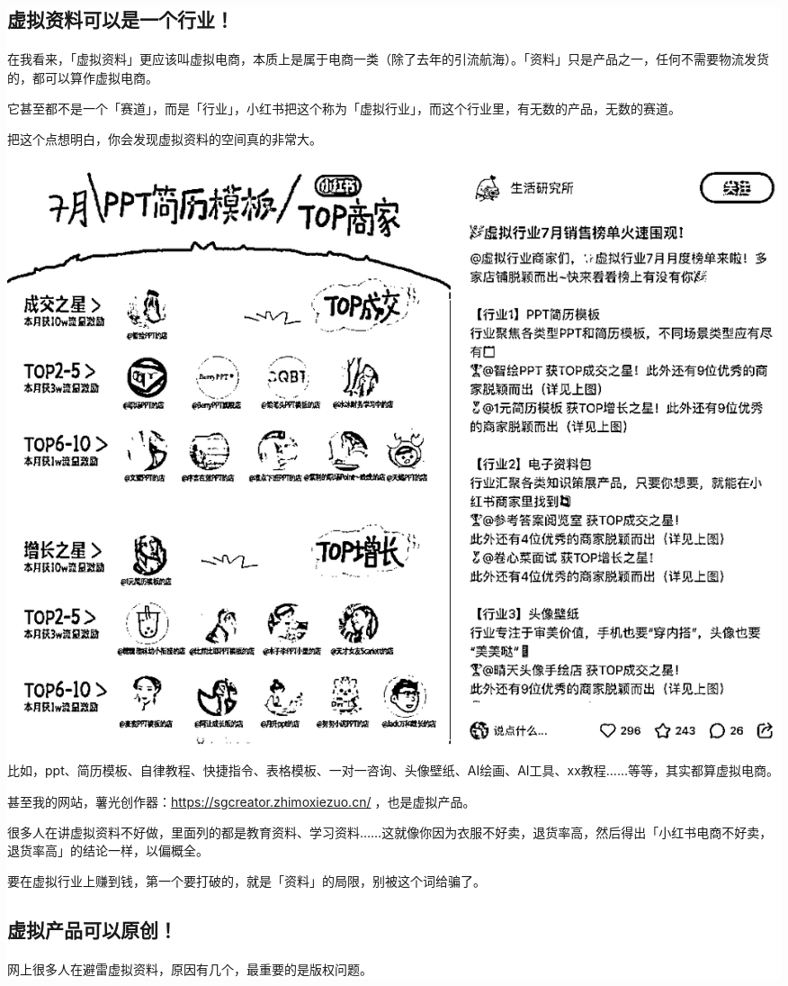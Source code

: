 ## 虚拟资料可以是一个行业！

在我看来，「虚拟资料」更应该叫虚拟电商，本质上是属于电商一类（除了去年的引流航海）。「资料」只是产品之一，任何不需要物流发货的，都可以算作虚拟电商。

它甚至都不是一个「赛道」，而是「行业」，小红书把这个称为「虚拟行业」，而这个行业里，有无数的产品，无数的赛道。

把这个点想明白，你会发现虚拟资料的空间真的非常大。

![](img/6a9c49ab691975607782ddb7125bcb4c.png)

比如，ppt、简历模板、自律教程、快捷指令、表格模板、一对一咨询、头像壁纸、AI绘画、AI工具、xx教程……等等，其实都算虚拟电商。

甚至我的网站，薯光创作器：https://sgcreator.zhimoxiezuo.cn/ ，也是虚拟产品。

很多人在讲虚拟资料不好做，里面列的都是教育资料、学习资料……这就像你因为衣服不好卖，退货率高，然后得出「小红书电商不好卖，退货率高」的结论一样，以偏概全。

要在虚拟行业上赚到钱，第一个要打破的，就是「资料」的局限，别被这个词给骗了。

## 虚拟产品可以原创！

网上很多人在避雷虚拟资料，原因有几个，最重要的是版权问题。
